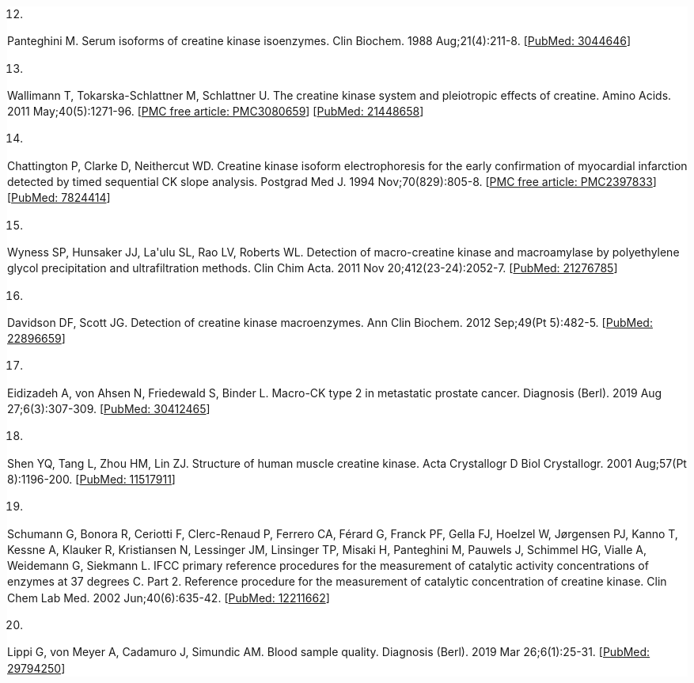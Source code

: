 12.
    

Panteghini M. Serum isoforms of creatine kinase isoenzymes. Clin Biochem. 1988 Aug;21(4):211-8. [[PubMed: 3044646](https://pubmed.ncbi.nlm.nih.gov/3044646)]

13.
    

Wallimann T, Tokarska-Schlattner M, Schlattner U. The creatine kinase system and pleiotropic effects of creatine. Amino Acids. 2011 May;40(5):1271-96. [[PMC free article: PMC3080659](/pmc/articles/PMC3080659/)] [[PubMed: 21448658](https://pubmed.ncbi.nlm.nih.gov/21448658)]

14.
    

Chattington P, Clarke D, Neithercut WD. Creatine kinase isoform electrophoresis for the early confirmation of myocardial infarction detected by timed sequential CK slope analysis. Postgrad Med J. 1994 Nov;70(829):805-8. [[PMC free article: PMC2397833](/pmc/articles/PMC2397833/)] [[PubMed: 7824414](https://pubmed.ncbi.nlm.nih.gov/7824414)]

15.
    

Wyness SP, Hunsaker JJ, La'ulu SL, Rao LV, Roberts WL. Detection of macro-creatine kinase and macroamylase by polyethylene glycol precipitation and ultrafiltration methods. Clin Chim Acta. 2011 Nov 20;412(23-24):2052-7. [[PubMed: 21276785](https://pubmed.ncbi.nlm.nih.gov/21276785)]

16.
    

Davidson DF, Scott JG. Detection of creatine kinase macroenzymes. Ann Clin Biochem. 2012 Sep;49(Pt 5):482-5. [[PubMed: 22896659](https://pubmed.ncbi.nlm.nih.gov/22896659)]

17.
    

Eidizadeh A, von Ahsen N, Friedewald S, Binder L. Macro-CK type 2 in metastatic prostate cancer. Diagnosis (Berl). 2019 Aug 27;6(3):307-309. [[PubMed: 30412465](https://pubmed.ncbi.nlm.nih.gov/30412465)]

18.
    

Shen YQ, Tang L, Zhou HM, Lin ZJ. Structure of human muscle creatine kinase. Acta Crystallogr D Biol Crystallogr. 2001 Aug;57(Pt 8):1196-200. [[PubMed: 11517911](https://pubmed.ncbi.nlm.nih.gov/11517911)]

19.
    

Schumann G, Bonora R, Ceriotti F, Clerc-Renaud P, Ferrero CA, Férard G, Franck PF, Gella FJ, Hoelzel W, Jørgensen PJ, Kanno T, Kessne A, Klauker R, Kristiansen N, Lessinger JM, Linsinger TP, Misaki H, Panteghini M, Pauwels J, Schimmel HG, Vialle A, Weidemann G, Siekmann L. IFCC primary reference procedures for the measurement of catalytic activity concentrations of enzymes at 37 degrees C. Part 2. Reference procedure for the measurement of catalytic concentration of creatine kinase. Clin Chem Lab Med. 2002 Jun;40(6):635-42. [[PubMed: 12211662](https://pubmed.ncbi.nlm.nih.gov/12211662)]

20.
    

Lippi G, von Meyer A, Cadamuro J, Simundic AM. Blood sample quality. Diagnosis (Berl). 2019 Mar 26;6(1):25-31. [[PubMed: 29794250](https://pubmed.ncbi.nlm.nih.gov/29794250)]
